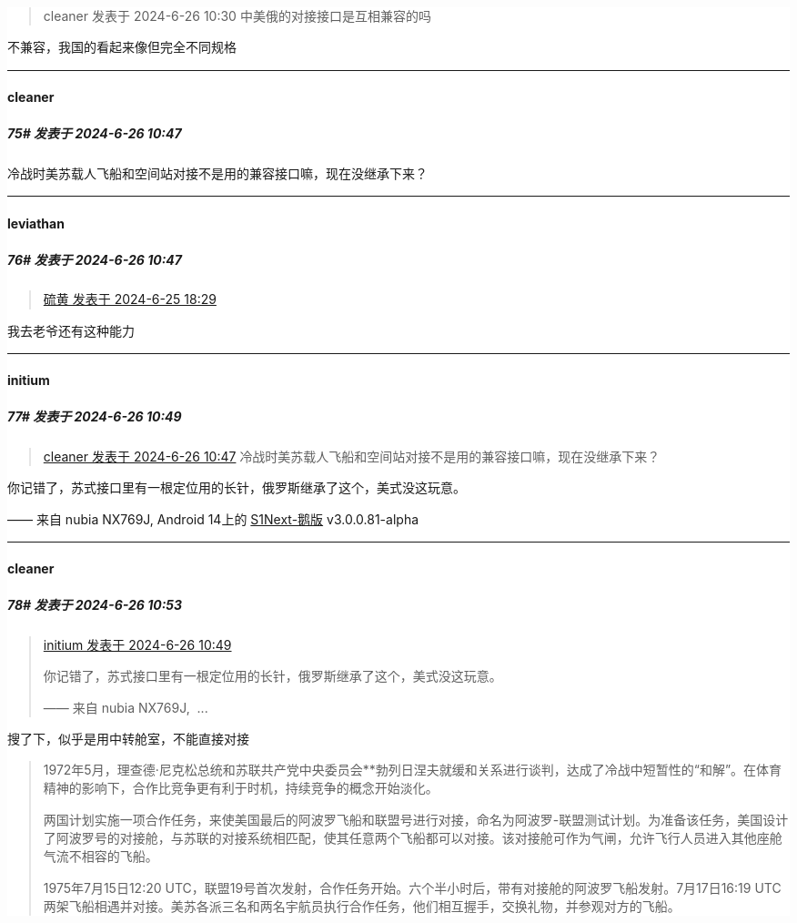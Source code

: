 <blockquote>cleaner 发表于 2024-6-26 10:30
中美俄的对接接口是互相兼容的吗</blockquote>
不兼容，我国的看起来像但完全不同规格


*****

####  cleaner  
##### 75#       发表于 2024-6-26 10:47

冷战时美苏载人飞船和空间站对接不是用的兼容接口嘛，现在没继承下来？

*****

####  leviathan  
##### 76#       发表于 2024-6-26 10:47

<blockquote><a href="httphttps://bbs.saraba1st.com/2b/forum.php?mod=redirect&amp;goto=findpost&amp;pid=65376067&amp;ptid=2188884" target="_blank">硫黄 发表于 2024-6-25 18:29</a></blockquote>
我去老爷还有这种能力

*****

####  initium  
##### 77#       发表于 2024-6-26 10:49

<blockquote><a href="httphttps://bbs.saraba1st.com/2b/forum.php?mod=redirect&amp;goto=findpost&amp;pid=65383964&amp;ptid=2188884" target="_blank">cleaner 发表于 2024-6-26 10:47</a>
冷战时美苏载人飞船和空间站对接不是用的兼容接口嘛，现在没继承下来？</blockquote>
你记错了，苏式接口里有一根定位用的长针，俄罗斯继承了这个，美式没这玩意。

—— 来自 nubia NX769J, Android 14上的 [S1Next-鹅版](https://github.com/ykrank/S1-Next/releases) v3.0.0.81-alpha


*****

####  cleaner  
##### 78#       发表于 2024-6-26 10:53

<blockquote><a href="httphttps://bbs.saraba1st.com/2b/forum.php?mod=redirect&amp;goto=findpost&amp;pid=65384001&amp;ptid=2188884" target="_blank">initium 发表于 2024-6-26 10:49</a>

你记错了，苏式接口里有一根定位用的长针，俄罗斯继承了这个，美式没这玩意。

—— 来自 nubia NX769J,  ...</blockquote>
搜了下，似乎是用中转舱室，不能直接对接
 <blockquote>1972年5月，理查德·尼克松总统和苏联共产党中央委员会**勃列日涅夫就缓和关系进行谈判，达成了冷战中短暂性的“和解”。在体育精神的影响下，合作比竞争更有利于时机，持续竞争的概念开始淡化。

两国计划实施一项合作任务，来使美国最后的阿波罗飞船和联盟号进行对接，命名为阿波罗-联盟测试计划。为准备该任务，美国设计了阿波罗号的对接舱，与苏联的对接系统相匹配，使其任意两个飞船都可以对接。该对接舱可作为气闸，允许飞行人员进入其他座舱气流不相容的飞船。

1975年7月15日12:20 UTC，联盟19号首次发射，合作任务开始。六个半小时后，带有对接舱的阿波罗飞船发射。7月17日16:19 UTC两架飞船相遇并对接。美苏各派三名和两名宇航员执行合作任务，他们相互握手，交换礼物，并参观对方的飞船。</blockquote>
